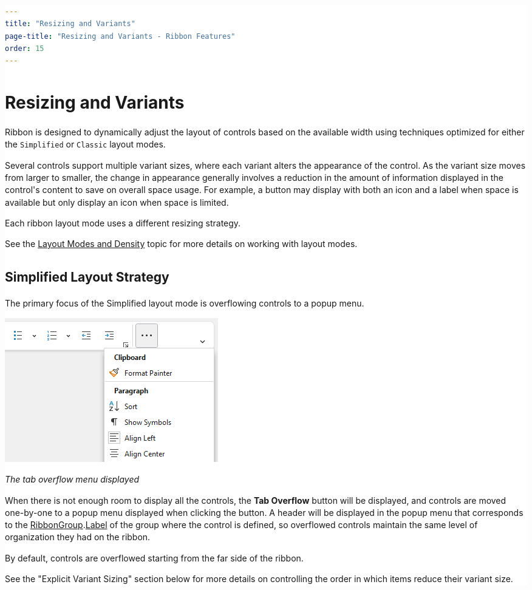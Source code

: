 ```yaml
---
title: "Resizing and Variants"
page-title: "Resizing and Variants - Ribbon Features"
order: 15
---
```

# Resizing and Variants

Ribbon is designed to dynamically adjust the layout of controls based on the available width using techniques optimized for either the `Simplified` or `Classic` layout modes.

Several controls support multiple variant sizes, where each variant alters the appearance of the control. As the variant size moves from larger to smaller, the change in appearance generally involves a reduction in the amount of information displayed in the control's content to save on overall space usage.  For example, a button may display with both an icon and a label when space is available but only display an icon when space is limited.

Each ribbon layout mode uses a different resizing strategy.

See the [Layout Modes and Density](layout-and-density.md) topic for more details on working with layout modes.

## Simplified Layout Strategy

The primary focus of the Simplified layout mode is overflowing controls to a popup menu.

![Screenshot](../images/ribbon-tab-overflow-simplified.png)

*The tab overflow menu displayed*

When there is not enough room to display all the controls, the **Tab Overflow** button will be displayed, and controls are moved one-by-one to a popup menu displayed when clicking the button.  A header will be displayed in the popup menu that corresponds to the [RibbonGroup](xref:@ActiproUIRoot.Controls.Bars.RibbonGroup).[Label](xref:@ActiproUIRoot.Controls.Bars.RibbonGroup.Label) of the group where the control is defined, so overflowed controls maintain the same level of organization they had on the ribbon.

By default, controls are overflowed starting from the far side of the ribbon.

See the "Explicit Variant Sizing" section below for more details on controlling the order in which items reduce their variant size.
